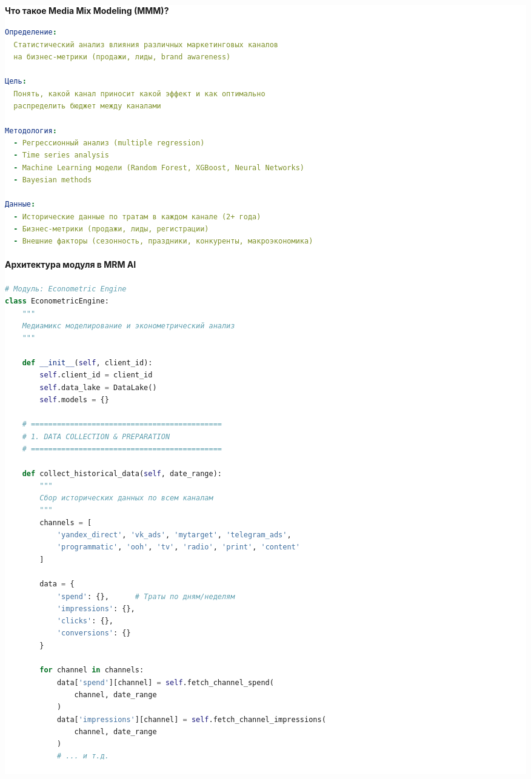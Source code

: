 **Что такое Media Mix Modeling (MMM)?**
```yaml
Определение: 
  Статистический анализ влияния различных маркетинговых каналов 
  на бизнес-метрики (продажи, лиды, brand awareness)

Цель:
  Понять, какой канал приносит какой эффект и как оптимально 
  распределить бюджет между каналами

Методология:
  - Регрессионный анализ (multiple regression)
  - Time series analysis
  - Machine Learning модели (Random Forest, XGBoost, Neural Networks)
  - Bayesian methods

Данные:
  - Исторические данные по тратам в каждом канале (2+ года)
  - Бизнес-метрики (продажи, лиды, регистрации)
  - Внешние факторы (сезонность, праздники, конкуренты, макроэкономика)
```

#### Архитектура модуля в MRM AI

```python
# Модуль: Econometric Engine
class EconometricEngine:
    """
    Медиамикс моделирование и эконометрический анализ
    """
    
    def __init__(self, client_id):
        self.client_id = client_id
        self.data_lake = DataLake()
        self.models = {}
        
    # ============================================
    # 1. DATA COLLECTION & PREPARATION
    # ============================================
    
    def collect_historical_data(self, date_range):
        """
        Сбор исторических данных по всем каналам
        """
        channels = [
            'yandex_direct', 'vk_ads', 'mytarget', 'telegram_ads',
            'programmatic', 'ooh', 'tv', 'radio', 'print', 'content'
        ]
        
        data = {
            'spend': {},      # Траты по дням/неделям
            'impressions': {},
            'clicks': {},
            'conversions': {}
        }
        
        for channel in channels:
            data['spend'][channel] = self.fetch_channel_spend(
                channel, date_range
            )
            data['impressions'][channel] = self.fetch_channel_impressions(
                channel, date_range
            )
            # ... и т.д.
        
```